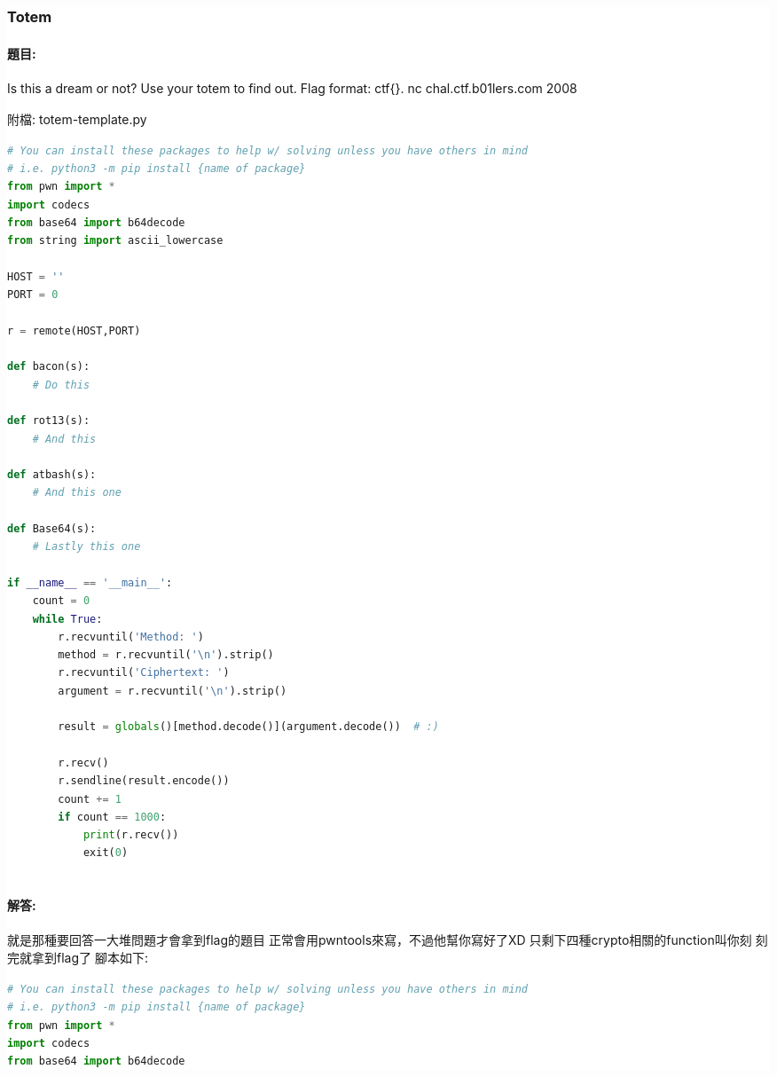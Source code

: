### Totem
#### 題目:
Is this a dream or not? Use your totem to find out. Flag format: ctf{}.
nc chal.ctf.b01lers.com 2008

附檔:
totem-template.py
```python
# You can install these packages to help w/ solving unless you have others in mind
# i.e. python3 -m pip install {name of package}
from pwn import *
import codecs
from base64 import b64decode
from string import ascii_lowercase

HOST = ''
PORT = 0

r = remote(HOST,PORT)

def bacon(s):
    # Do this

def rot13(s):
    # And this

def atbash(s):
    # And this one

def Base64(s):
    # Lastly this one

if __name__ == '__main__':
    count = 0
    while True:     
        r.recvuntil('Method: ')
        method = r.recvuntil('\n').strip()
        r.recvuntil('Ciphertext: ')
        argument = r.recvuntil('\n').strip()

        result = globals()[method.decode()](argument.decode())  # :)

        r.recv()
        r.sendline(result.encode())
        count += 1
        if count == 1000:
            print(r.recv())
            exit(0)
    

```
#### 解答:
就是那種要回答一大堆問題才會拿到flag的題目
正常會用pwntools來寫，不過他幫你寫好了XD
只剩下四種crypto相關的function叫你刻
刻完就拿到flag了
腳本如下:
```python
# You can install these packages to help w/ solving unless you have others in mind
# i.e. python3 -m pip install {name of package}
from pwn import *
import codecs
from base64 import b64decode
```